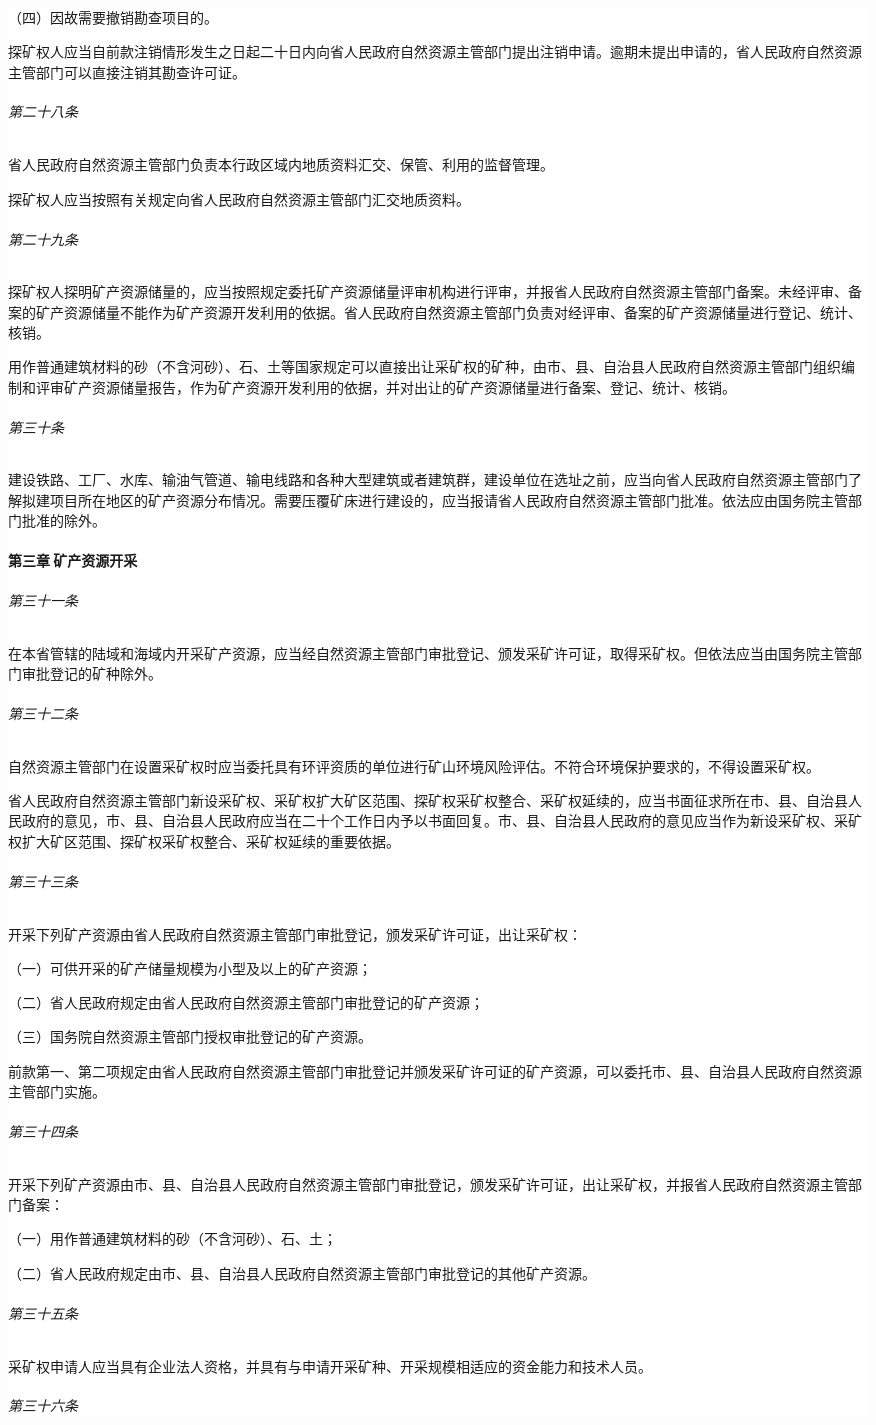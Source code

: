 （四）因故需要撤销勘查项目的。

探矿权人应当自前款注销情形发生之日起二十日内向省人民政府自然资源主管部门提出注销申请。逾期未提出申请的，省人民政府自然资源主管部门可以直接注销其勘查许可证。

###### 第二十八条

省人民政府自然资源主管部门负责本行政区域内地质资料汇交、保管、利用的监督管理。

探矿权人应当按照有关规定向省人民政府自然资源主管部门汇交地质资料。

###### 第二十九条

探矿权人探明矿产资源储量的，应当按照规定委托矿产资源储量评审机构进行评审，并报省人民政府自然资源主管部门备案。未经评审、备案的矿产资源储量不能作为矿产资源开发利用的依据。省人民政府自然资源主管部门负责对经评审、备案的矿产资源储量进行登记、统计、核销。

用作普通建筑材料的砂（不含河砂）、石、土等国家规定可以直接出让采矿权的矿种，由市、县、自治县人民政府自然资源主管部门组织编制和评审矿产资源储量报告，作为矿产资源开发利用的依据，并对出让的矿产资源储量进行备案、登记、统计、核销。

###### 第三十条

建设铁路、工厂、水库、输油气管道、输电线路和各种大型建筑或者建筑群，建设单位在选址之前，应当向省人民政府自然资源主管部门了解拟建项目所在地区的矿产资源分布情况。需要压覆矿床进行建设的，应当报请省人民政府自然资源主管部门批准。依法应由国务院主管部门批准的除外。

#### 第三章 矿产资源开采

###### 第三十一条

在本省管辖的陆域和海域内开采矿产资源，应当经自然资源主管部门审批登记、颁发采矿许可证，取得采矿权。但依法应当由国务院主管部门审批登记的矿种除外。

###### 第三十二条

自然资源主管部门在设置采矿权时应当委托具有环评资质的单位进行矿山环境风险评估。不符合环境保护要求的，不得设置采矿权。

省人民政府自然资源主管部门新设采矿权、采矿权扩大矿区范围、探矿权采矿权整合、采矿权延续的，应当书面征求所在市、县、自治县人民政府的意见，市、县、自治县人民政府应当在二十个工作日内予以书面回复。市、县、自治县人民政府的意见应当作为新设采矿权、采矿权扩大矿区范围、探矿权采矿权整合、采矿权延续的重要依据。

###### 第三十三条

开采下列矿产资源由省人民政府自然资源主管部门审批登记，颁发采矿许可证，出让采矿权：

（一）可供开采的矿产储量规模为小型及以上的矿产资源；

（二）省人民政府规定由省人民政府自然资源主管部门审批登记的矿产资源；

（三）国务院自然资源主管部门授权审批登记的矿产资源。

前款第一、第二项规定由省人民政府自然资源主管部门审批登记并颁发采矿许可证的矿产资源，可以委托市、县、自治县人民政府自然资源主管部门实施。

###### 第三十四条

开采下列矿产资源由市、县、自治县人民政府自然资源主管部门审批登记，颁发采矿许可证，出让采矿权，并报省人民政府自然资源主管部门备案：

（一）用作普通建筑材料的砂（不含河砂）、石、土；

（二）省人民政府规定由市、县、自治县人民政府自然资源主管部门审批登记的其他矿产资源。

###### 第三十五条

采矿权申请人应当具有企业法人资格，并具有与申请开采矿种、开采规模相适应的资金能力和技术人员。

###### 第三十六条
